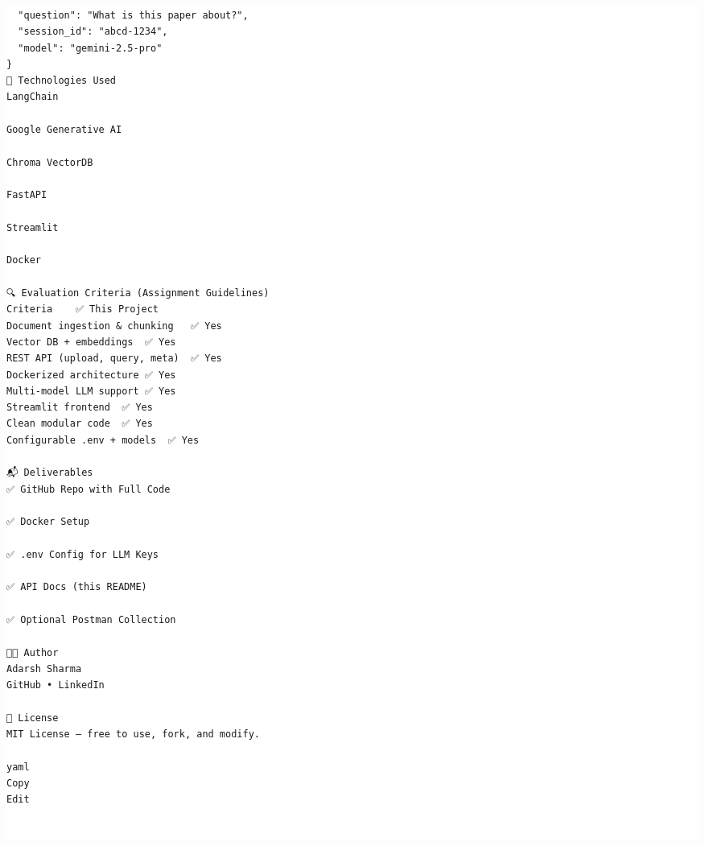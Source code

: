 ```text
  "question": "What is this paper about?",
  "session_id": "abcd-1234",
  "model": "gemini-2.5-pro"
}
🧠 Technologies Used
LangChain

Google Generative AI

Chroma VectorDB

FastAPI

Streamlit

Docker

🔍 Evaluation Criteria (Assignment Guidelines)
Criteria	✅ This Project
Document ingestion & chunking	✅ Yes
Vector DB + embeddings	✅ Yes
REST API (upload, query, meta)	✅ Yes
Dockerized architecture	✅ Yes
Multi-model LLM support	✅ Yes
Streamlit frontend	✅ Yes
Clean modular code	✅ Yes
Configurable .env + models	✅ Yes

📬 Deliverables
✅ GitHub Repo with Full Code

✅ Docker Setup

✅ .env Config for LLM Keys

✅ API Docs (this README)

✅ Optional Postman Collection

👨‍💻 Author
Adarsh Sharma
GitHub • LinkedIn

📄 License
MIT License — free to use, fork, and modify.

yaml
Copy
Edit


